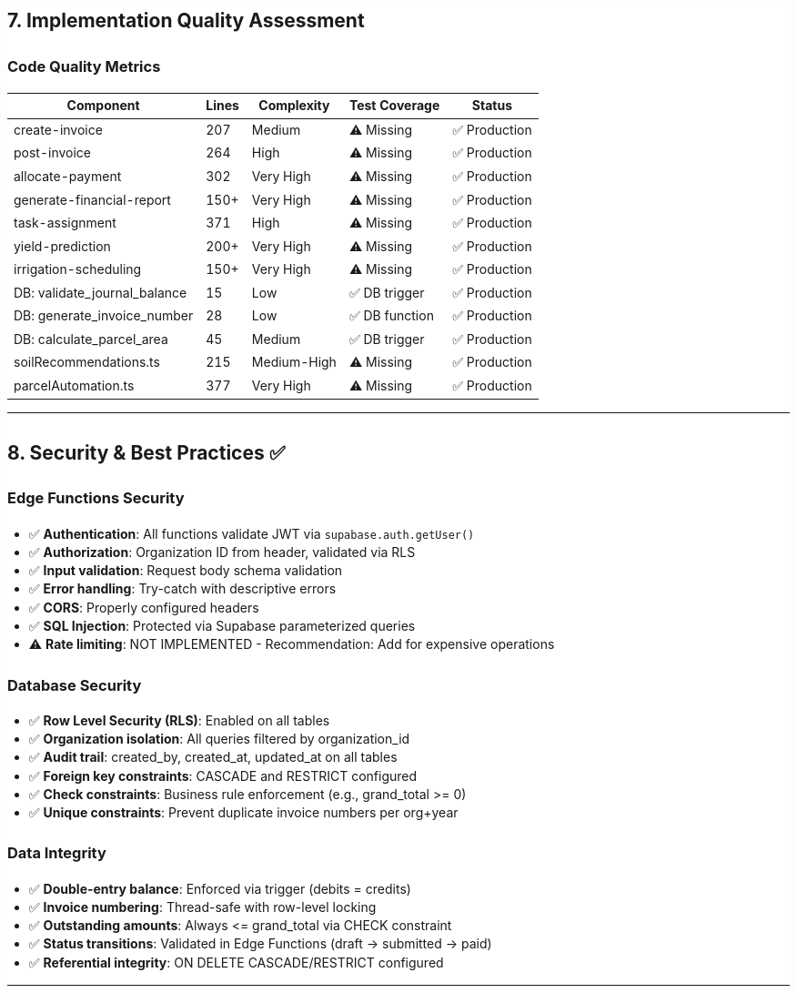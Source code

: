 
## 7. Implementation Quality Assessment

### Code Quality Metrics

| Component | Lines | Complexity | Test Coverage | Status |
|-----------|-------|------------|---------------|--------|
| create-invoice | 207 | Medium | ⚠️ Missing | ✅ Production |
| post-invoice | 264 | High | ⚠️ Missing | ✅ Production |
| allocate-payment | 302 | Very High | ⚠️ Missing | ✅ Production |
| generate-financial-report | 150+ | Very High | ⚠️ Missing | ✅ Production |
| task-assignment | 371 | High | ⚠️ Missing | ✅ Production |
| yield-prediction | 200+ | Very High | ⚠️ Missing | ✅ Production |
| irrigation-scheduling | 150+ | Very High | ⚠️ Missing | ✅ Production |
| DB: validate_journal_balance | 15 | Low | ✅ DB trigger | ✅ Production |
| DB: generate_invoice_number | 28 | Low | ✅ DB function | ✅ Production |
| DB: calculate_parcel_area | 45 | Medium | ✅ DB trigger | ✅ Production |
| soilRecommendations.ts | 215 | Medium-High | ⚠️ Missing | ✅ Production |
| parcelAutomation.ts | 377 | Very High | ⚠️ Missing | ✅ Production |

---

## 8. Security & Best Practices ✅

### Edge Functions Security
- ✅ **Authentication**: All functions validate JWT via `supabase.auth.getUser()`
- ✅ **Authorization**: Organization ID from header, validated via RLS
- ✅ **Input validation**: Request body schema validation
- ✅ **Error handling**: Try-catch with descriptive errors
- ✅ **CORS**: Properly configured headers
- ✅ **SQL Injection**: Protected via Supabase parameterized queries
- ⚠️ **Rate limiting**: NOT IMPLEMENTED - Recommendation: Add for expensive operations

### Database Security
- ✅ **Row Level Security (RLS)**: Enabled on all tables
- ✅ **Organization isolation**: All queries filtered by organization_id
- ✅ **Audit trail**: created_by, created_at, updated_at on all tables
- ✅ **Foreign key constraints**: CASCADE and RESTRICT configured
- ✅ **Check constraints**: Business rule enforcement (e.g., grand_total >= 0)
- ✅ **Unique constraints**: Prevent duplicate invoice numbers per org+year

### Data Integrity
- ✅ **Double-entry balance**: Enforced via trigger (debits = credits)
- ✅ **Invoice numbering**: Thread-safe with row-level locking
- ✅ **Outstanding amounts**: Always <= grand_total via CHECK constraint
- ✅ **Status transitions**: Validated in Edge Functions (draft → submitted → paid)
- ✅ **Referential integrity**: ON DELETE CASCADE/RESTRICT configured

---